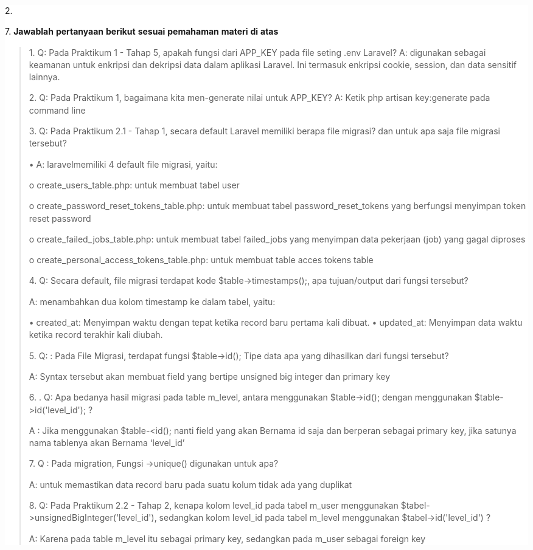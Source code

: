 2\.

7\. **Jawablah** **pertanyaan** **berikut** **sesuai** **pemahaman**
**materi** **di** **atas**

> 1\. Q: Pada Praktikum 1 - Tahap 5, apakah fungsi dari APP_KEY pada
> file seting .env Laravel? A: digunakan sebagai keamanan untuk enkripsi
> dan dekripsi data dalam aplikasi Laravel. Ini termasuk enkripsi
> cookie, session, dan data sensitif lainnya.
>
> 2\. Q: Pada Praktikum 1, bagaimana kita men-generate nilai untuk
> APP_KEY? A: Ketik php artisan key:generate pada command line
>
> 3\. Q: Pada Praktikum 2.1 - Tahap 1, secara default Laravel memiliki
> berapa file migrasi? dan untuk apa saja file migrasi tersebut?
>
> • A: laravelmemiliki 4 default file migrasi, yaitu:
>
> o create_users_table.php: untuk membuat tabel user
>
> o create_password_reset_tokens_table.php: untuk membuat tabel
> password_reset_tokens yang berfungsi menyimpan token reset password
>
> o create_failed_jobs_table.php: untuk membuat tabel failed_jobs yang
> menyimpan data pekerjaan (job) yang gagal diproses
>
> o create_personal_access_tokens_table.php: untuk membuat table acces
> tokens table
>
> 4\. Q: Secara default, file migrasi terdapat kode
> \$table-\>timestamps();, apa tujuan/output dari fungsi tersebut?
>
> A: menambahkan dua kolom timestamp ke dalam tabel, yaitu:
>
> • created_at: Menyimpan waktu dengan tepat ketika record baru pertama
> kali dibuat. • updated_at: Menyimpan data waktu ketika record terakhir
> kali diubah.
>
> 5\. Q: : Pada File Migrasi, terdapat fungsi \$table-\>id(); Tipe data
> apa yang dihasilkan dari fungsi tersebut?
>
> A: Syntax tersebut akan membuat field yang bertipe unsigned big
> integer dan primary key
>
> 6\. . Q: Apa bedanya hasil migrasi pada table m_level, antara
> menggunakan \$table-\>id(); dengan menggunakan
> \$table-\>id('level_id'); ?
>
> A : Jika menggunakan \$table-\<id(); nanti field yang akan Bernama id
> saja dan berperan sebagai primary key, jika satunya nama tablenya akan
> Bernama ‘level_id’
>
> 7\. Q : Pada migration, Fungsi -\>unique() digunakan untuk apa?
>
> A: untuk memastikan data record baru pada suatu kolum tidak ada yang
> duplikat
>
> 8\. Q: Pada Praktikum 2.2 - Tahap 2, kenapa kolom level_id pada tabel
> m_user menggunakan \$tabel-\>unsignedBigInteger('level_id'), sedangkan
> kolom level_id pada tabel m_level menggunakan \$tabel-\>id('level_id')
> ?
>
> A: Karena pada table m_level itu sebagai primary key, sedangkan pada
> m_user sebagai foreign key